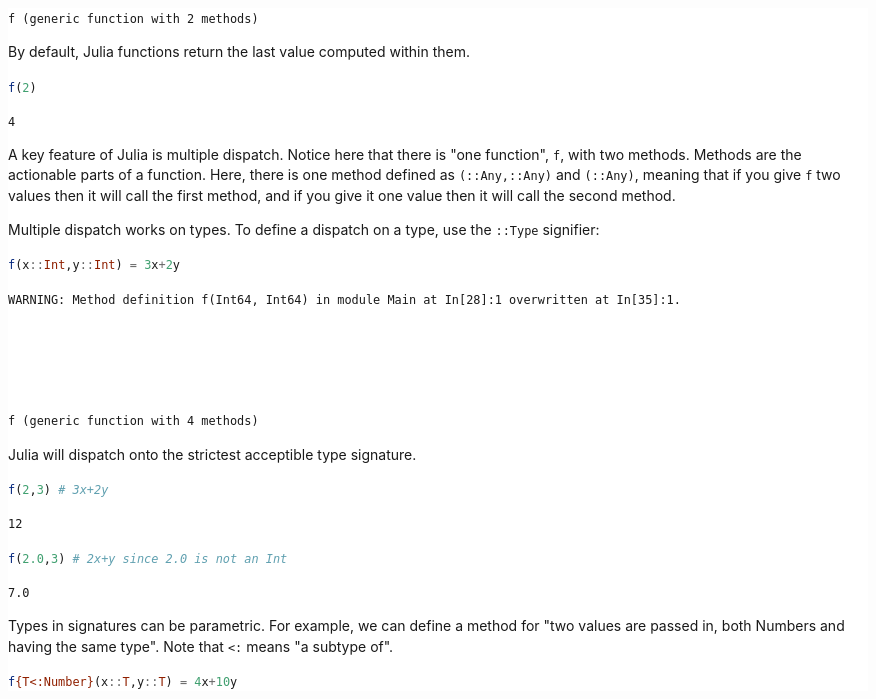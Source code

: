 

    f (generic function with 2 methods)



By default, Julia functions return the last value computed within them.


```julia
f(2)
```




    4



A key feature of Julia is multiple dispatch. Notice here that there is "one function", `f`, with two methods. Methods are the actionable parts of a function. Here, there is one method defined as `(::Any,::Any)` and `(::Any)`, meaning that if you give `f` two values then it will call the first method, and if you give it one value then it will call the second method.

Multiple dispatch works on types. To define a dispatch on a type, use the `::Type` signifier:


```julia
f(x::Int,y::Int) = 3x+2y
```

    WARNING: Method definition f(Int64, Int64) in module Main at In[28]:1 overwritten at In[35]:1.





    f (generic function with 4 methods)



Julia will dispatch onto the strictest acceptible type signature.


```julia
f(2,3) # 3x+2y
```




    12




```julia
f(2.0,3) # 2x+y since 2.0 is not an Int
```




    7.0



Types in signatures can be parametric. For example, we can define a method for "two values are passed in, both Numbers and having the same type". Note that `<:` means "a subtype of".


```julia
f{T<:Number}(x::T,y::T) = 4x+10y
```
